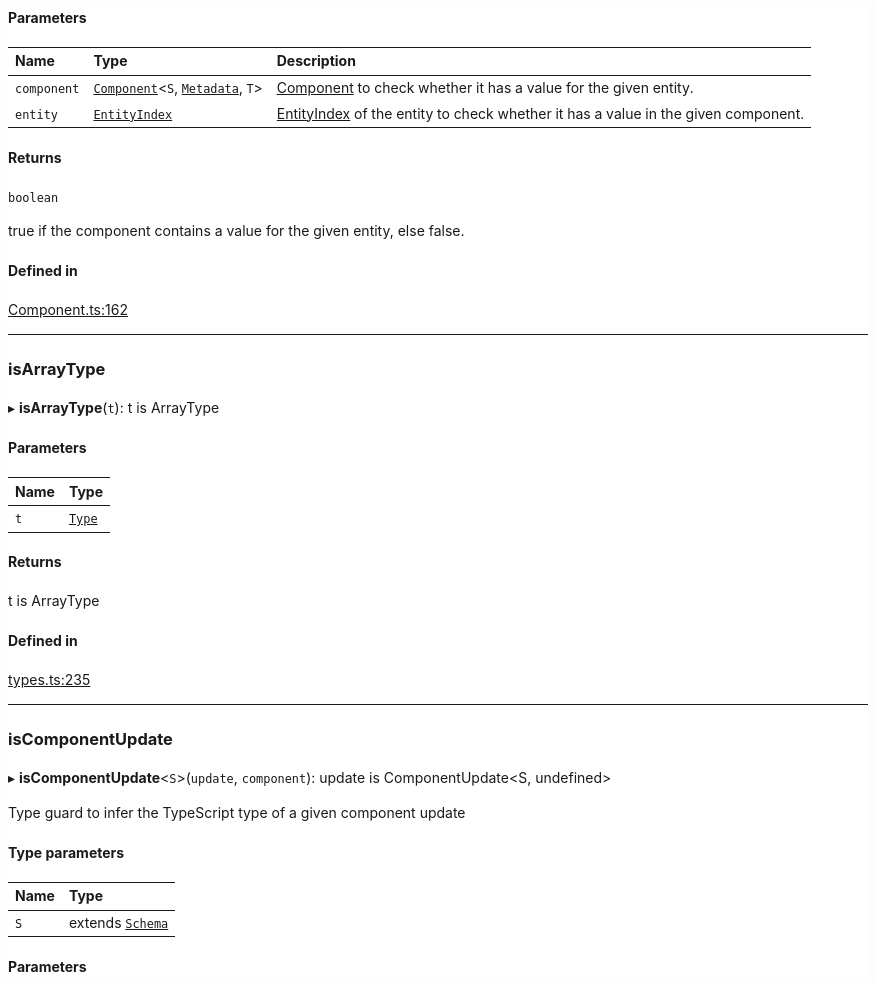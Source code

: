#### Parameters

| Name        | Type                                                                                | Description                                                                                                |
| :---------- | :---------------------------------------------------------------------------------- | :--------------------------------------------------------------------------------------------------------- |
| `component` | [`Component`](interfaces/Component.md)<`S`, [`Metadata`](README.md#metadata), `T`\> | [Component](README.md#definecomponent) to check whether it has a value for the given entity.               |
| `entity`    | [`EntityIndex`](README.md#entityindex)                                              | [EntityIndex](README.md#entityindex) of the entity to check whether it has a value in the given component. |

#### Returns

`boolean`

true if the component contains a value for the given entity, else false.

#### Defined in

[Component.ts:162](https://github.com/latticexyz/mud/blob/edf9adc1e/packages/recs/src/Component.ts#L162)

---

### isArrayType

▸ **isArrayType**(`t`): t is ArrayType

#### Parameters

| Name | Type                    |
| :--- | :---------------------- |
| `t`  | [`Type`](enums/Type.md) |

#### Returns

t is ArrayType

#### Defined in

[types.ts:235](https://github.com/latticexyz/mud/blob/edf9adc1e/packages/recs/src/types.ts#L235)

---

### isComponentUpdate

▸ **isComponentUpdate**<`S`\>(`update`, `component`): update is ComponentUpdate<S, undefined\>

Type guard to infer the TypeScript type of a given component update

#### Type parameters

| Name | Type                                 |
| :--- | :----------------------------------- |
| `S`  | extends [`Schema`](README.md#schema) |

#### Parameters
